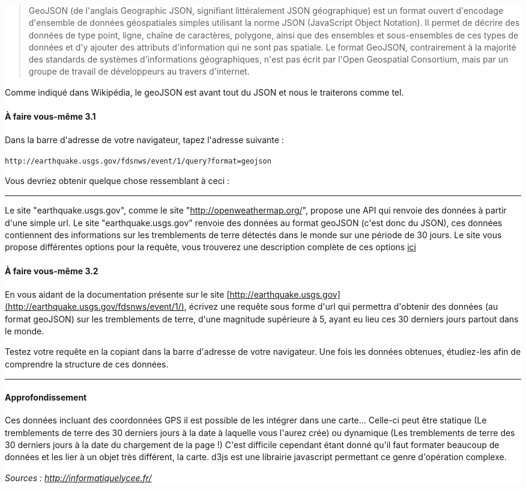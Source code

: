 
<blockquote>GeoJSON (de l'anglais Geographic JSON, signifiant littéralement JSON géographique) est un format ouvert d'encodage d'ensemble de données géospatiales simples utilisant la norme JSON (JavaScript Object Notation). Il permet de décrire des données de type point, ligne, chaîne de caractères, polygone, ainsi que des ensembles et sous-ensembles de ces types de données et d'y ajouter des attributs d'information qui ne sont pas spatiale. Le format GeoJSON, contrairement à la majorité des standards de systèmes d'informations géographiques, n'est pas écrit par l'Open Geospatial Consortium, mais par un groupe de travail de développeurs au travers d'internet.</blockquote>


Comme indiqué dans Wikipédia, le geoJSON est avant tout du JSON et nous le traiterons comme tel.


#### À faire vous-même 3.1


Dans la barre d'adresse de votre navigateur, tapez l'adresse suivante :

    
    http://earthquake.usgs.gov/fdsnws/event/1/query?format=geojson


Vous devriez obtenir quelque chose ressemblant à ceci :





* * *



Le site "earthquake.usgs.gov", comme le site "http://openweathermap.org/", propose une API qui renvoie des données à partir d'une simple url. Le site "earthquake.usgs.gov" renvoie des données au format geoJSON (c'est donc du JSON), ces données contiennent des informations sur les tremblements de terre détectés dans le monde sur une période de 30 jours. Le site vous propose différentes options pour la requête, vous trouverez une description complète de ces options [ici](http://earthquake.usgs.gov/fdsnws/event/1/)


#### À faire vous-même 3.2


En vous aidant de la documentation présente sur le site [http://earthquake.usgs.gov](http://earthquake.usgs.gov/fdsnws/event/1/), écrivez une requête sous forme d'url qui permettra d'obtenir des données (au format geoJSON) sur les tremblements de terre, d'une magnitude supérieure à 5, ayant eu lieu ces 30 derniers jours partout dans le monde.

Testez votre requête en la copiant dans la barre d'adresse de votre navigateur. Une fois les données obtenues, étudiez-les afin de comprendre la structure de ces données.



* * *





#### Approfondissement


Ces données incluant des coordonnées GPS il est possible de les intégrer dans une carte... Celle-ci peut être statique (Le tremblements de terre des 30 derniers jours à la date à laquelle vous l'aurez crée) ou dynamique (Les tremblements de terre des 30 derniers jours à la date du chargement de la page !)
C'est difficile cependant étant donné qu'il faut formater beaucoup de données et les lier à un objet très différent, la carte.
d3js est une librairie javascript permettant ce genre d'opération complexe.




_Sources : http://informatiquelycee.fr/_
